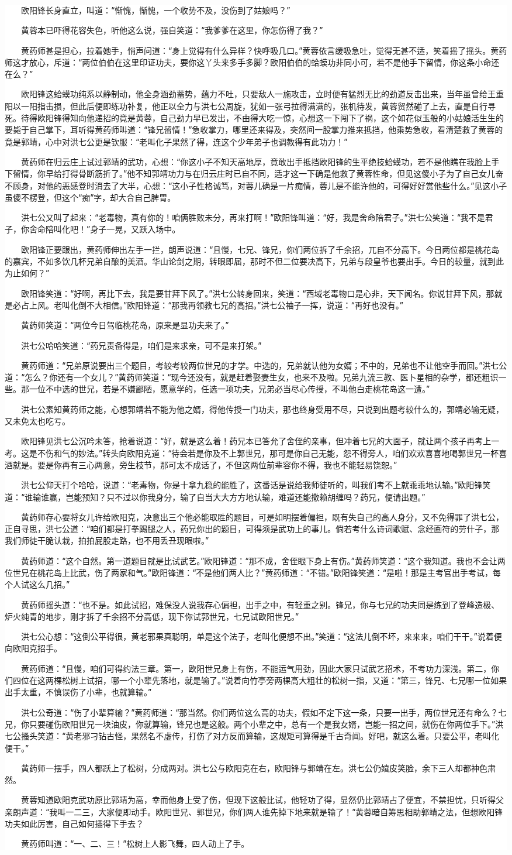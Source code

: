 　　欧阳锋长身直立，叫道：“惭愧，惭愧，一个收势不及，没伤到了姑娘吗？”

　　黄蓉本已吓得花容失色，听他这么说，强自笑道：“我爹爹在这里，你怎伤得了我？”

　　黄药师甚是担心，拉着她手，悄声问道：“身上觉得有什么异样？快呼吸几口。”黄蓉依言缓吸急吐，觉得无甚不适，笑着摇了摇头。黄药师这才放心，斥道：“两位伯伯在这里印证功夫，要你这丫头来多手多脚？欧阳伯伯的蛤蟆功非同小可，若不是他手下留情，你这条小命还在么？”

　　欧阳锋这蛤蟆功纯系以静制动，他全身涵劲蓄势，蕴力不吐，只要敌人一施攻击，立时便有猛烈无比的劲道反击出来，当年虽曾给王重阳以一阳指击损，但此后便即练功补复，他正以全力与洪七公周旋，犹如一张弓拉得满满的，张机待发，黄蓉贸然碰了上去，直是自行寻死。待得欧阳锋得知向他递招的竟是黄蓉，自己劲力早已发出，不由得大吃一惊，心想这一下闯下了祸，这个如花似玉般的小姑娘活生生的要毙于自己掌下，耳听得黄药师叫道：“锋兄留情！”急收掌力，哪里还来得及，突然间一股掌力推来抵挡，他乘势急收，看清楚救了黄蓉的竟是郭靖，心中对洪七公更是钦服：“老叫化子果然了得，连这个少年弟子也调教得有此功力！”

　　黄药师在归云庄上试过郭靖的武功，心想：“你这小子不知天高地厚，竟敢出手抵挡欧阳锋的生平绝技蛤蟆功，若不是他瞧在我脸上手下留情，你早给打得骨断筋折了。”他不知郭靖功力与在归云庄时已自不同，适才这一下确是他救了黄蓉性命，但见这傻小子为了自己女儿奋不顾身，对他的恶感登时消去了大半，心想：“这小子性格诚笃，对蓉儿确是一片痴情，蓉儿是不能许他的，可得好好赏他些什么。”见这小子虽傻不楞登，但这个“痴”字，却大合自己脾胃。

　　洪七公又叫了起来：“老毒物，真有你的！咱俩胜败未分，再来打啊！”欧阳锋叫道：“好，我是舍命陪君子。”洪七公笑道：“我不是君子，你舍命陪叫化吧！”身子一晃，又跃入场中。

　　欧阳锋正要跟出，黄药师伸出左手一拦，朗声说道：“且慢，七兄、锋兄，你们两位拆了千余招，兀自不分高下。今日两位都是桃花岛的嘉宾，不如多饮几杯兄弟自酿的美酒。华山论剑之期，转眼即届，那时不但二位要决高下，兄弟与段皇爷也要出手。今日的较量，就到此为止如何？”

　　欧阳锋笑道：“好啊，再比下去，我是要甘拜下风了。”洪七公转身回来，笑道：“西域老毒物口是心非，天下闻名。你说甘拜下风，那就是必占上风。老叫化倒不大相信。”欧阳锋道：“那我再领教七兄的高招。”洪七公袖子一挥，说道：“再好也没有。”

　　黄药师笑道：“两位今日驾临桃花岛，原来是显功夫来了。”

　　洪七公哈哈笑道：“药兄责备得是，咱们是来求亲，可不是来打架。”

　　黄药师道：“兄弟原说要出三个题目，考较考较两位世兄的才学。中选的，兄弟就认他为女婿；不中的，兄弟也不让他空手而回。”洪七公道：“怎么？你还有一个女儿？”黄药师笑道：“现今还没有，就是赶着娶妻生女，也来不及啦。兄弟九流三教、医卜星相的杂学，都还粗识一些。那一位不中选的世兄，若是不嫌鄙陋，愿意学的，任选一项功夫，兄弟必当尽心传授，不叫他白走桃花岛这一遭。”

　　洪七公素知黄药师之能，心想郭靖若不能为他之婿，得他传授一门功夫，那也终身受用不尽，只说到出题考较什么的，郭靖必输无疑，又未免太也吃亏。

　　欧阳锋见洪七公沉吟未答，抢着说道：“好，就是这么着！药兄本已答允了舍侄的亲事，但冲着七兄的大面子，就让两个孩子再考上一考。这是不伤和气的妙法。”转头向欧阳克道：“待会若是你及不上郭世兄，那可是你自己无能，怨不得旁人，咱们欢欢喜喜地喝郭世兄一杯喜酒就是。要是你再有三心两意，旁生枝节，那可太不成话了，不但这两位前辈容你不得，我也不能轻易饶恕。”

　　洪七公仰天打个哈哈，说道：“老毒物，你是十拿九稳的能胜了，这番话是说给我师徒听的，叫我们考不上就乖乖地认输。”欧阳锋笑道：“谁输谁赢，岂能预知？只不过以你我身分，输了自当大大方方地认输，难道还能撒赖胡缠吗？药兄，便请出题。”

　　黄药师存心要将女儿许给欧阳克，决意出三个他必能取胜的题目，可是如明摆着偏袒，既有失自己的高人身分，又不免得罪了洪七公，正自寻思，洪七公道：“咱们都是打拳踢腿之人，药兄你出的题目，可得须是武功上的事儿。倘若考什么诗词歌赋、念经画符的劳什子，那我们师徒干脆认栽，拍拍屁股走路，也不用丢丑现眼啦。”

　　黄药师道：“这个自然。第一道题目就是比试武艺。”欧阳锋道：“那不成，舍侄眼下身上有伤。”黄药师笑道：“这个我知道。我也不会让两位世兄在桃花岛上比武，伤了两家和气。”欧阳锋道：“不是他们两人比？”黄药师道：“不错。”欧阳锋笑道：“是啦！那是主考官出手考试，每个人试这么几招。”

　　黄药师摇头道：“也不是。如此试招，难保没人说我存心偏袒，出手之中，有轻重之别。锋兄，你与七兄的功夫同是练到了登峰造极、炉火纯青的地步，刚才拆了千余招不分高低，现下你试郭世兄，七兄试欧阳世兄。”

　　洪七公心想：“这倒公平得很，黄老邪果真聪明，单是这个法子，老叫化便想不出。”笑道：“这法儿倒不坏，来来来，咱们干干。”说着便向欧阳克招手。

　　黄药师道：“且慢，咱们可得约法三章。第一，欧阳世兄身上有伤，不能运气用劲，因此大家只试武艺招术，不考功力深浅。第二，你们四位在这两棵松树上试招，哪一个小辈先落地，就是输了。”说着向竹亭旁两棵高大粗壮的松树一指，又道：“第三，锋兄、七兄哪一位如果出手太重，不慎误伤了小辈，也就算输。”

　　洪七公奇道：“伤了小辈算输？”黄药师道：“那当然。你们两位这么高的功夫，假如不定下这一条，只要一出手，两位世兄还有命么？七兄，你只要碰伤欧阳世兄一块油皮，你就算输，锋兄也是这般。两个小辈之中，总有一个是我女婿，岂能一招之间，就伤在你两位手下。”洪七公搔头笑道：“黄老邪刁钻古怪，果然名不虚传，打伤了对方反而算输，这规矩可算得是千古奇闻。好吧，就这么着。只要公平，老叫化便干。”

　　黄药师一摆手，四人都跃上了松树，分成两对。洪七公与欧阳克在右，欧阳锋与郭靖在左。洪七公仍嬉皮笑脸，余下三人却都神色肃然。

　　黄蓉知道欧阳克武功原比郭靖为高，幸而他身上受了伤，但现下这般比试，他轻功了得，显然仍比郭靖占了便宜，不禁担忧，只听得父亲朗声道：“我叫一二三，大家便即动手。欧阳世兄、郭世兄，你们两人谁先掉下地来就是输了！”黄蓉暗自筹思相助郭靖之法，但想欧阳锋功夫如此厉害，自己如何插得下手去？

　　黄药师叫道：“一、二、三！”松树上人影飞舞，四人动上了手。
